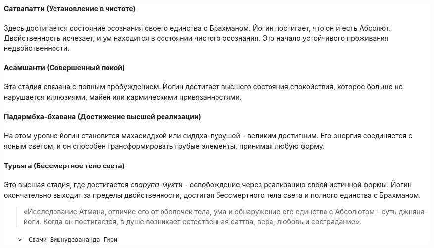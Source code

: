 #### Сатвапатти (Установление в чистоте)

Здесь достигается состояние осознания своего единства с Брахманом. Йогин постигает, что он и есть Абсолют. Двойственность исчезает, и ум находится в состоянии чистого осознания. Это начало устойчивого проживания недвойственности.

#### Асамшанти (Совершенный покой)

Эта стадия связана с полным пробуждением. Йогин достигает высшего состояния спокойствия, которое больше не нарушается иллюзиями, майей или кармическими привязанностями.

#### Падармбха-бхавана (Достижение высшей реализации)

На этом уровне йогин становится махасиддхой или сиддха-пурушей - великим достигшим. Его энергия соединяется с ясным светом, и он способен трансформировать грубые элементы, принимая любую форму.

#### Турьяга (Бессмертное тело света)

Это высшая стадия, где достигается _сварупа-мукти_ - освобождение через реализацию своей истинной формы. Йогин окончательно выходит за пределы двойственности, достигая бессмертного тела света и полного единства с Брахманом.

> «Исследование Атмана, отличие его от оболочек тела, ума и обнаружение его единства с Абсолютом - суть джняна-йоги. Когда он постигается, в душе возникает естественная саттва, вера, любовь и сострадание».
>   
        >  Свами Вишнудевананда Гири